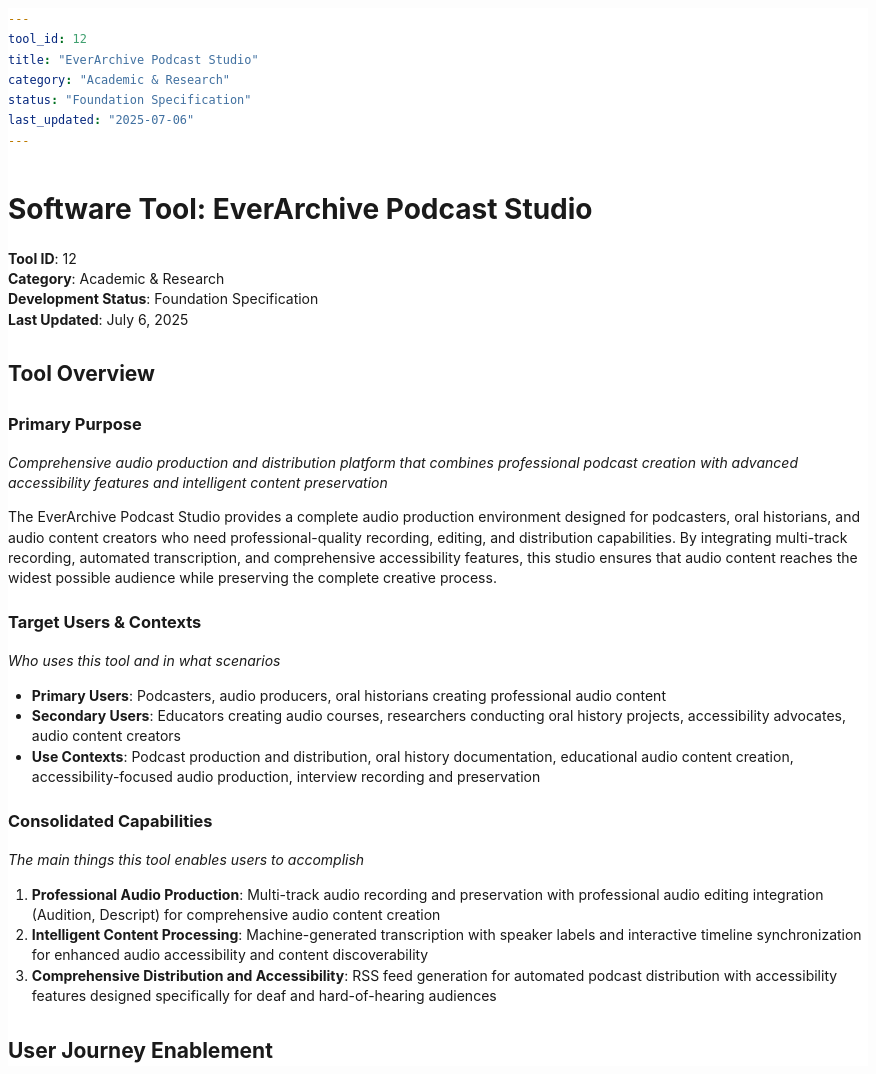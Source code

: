 ```yaml
---
tool_id: 12
title: "EverArchive Podcast Studio"
category: "Academic & Research"
status: "Foundation Specification"
last_updated: "2025-07-06"
---
```


# Software Tool: EverArchive Podcast Studio

**Tool ID**: 12  
**Category**: Academic & Research  
**Development Status**: Foundation Specification  
**Last Updated**: July 6, 2025

## Tool Overview

### Primary Purpose
*Comprehensive audio production and distribution platform that combines professional podcast creation with advanced accessibility features and intelligent content preservation*

The EverArchive Podcast Studio provides a complete audio production environment designed for podcasters, oral historians, and audio content creators who need professional-quality recording, editing, and distribution capabilities. By integrating multi-track recording, automated transcription, and comprehensive accessibility features, this studio ensures that audio content reaches the widest possible audience while preserving the complete creative process.

### Target Users & Contexts
*Who uses this tool and in what scenarios*

- **Primary Users**: Podcasters, audio producers, oral historians creating professional audio content
- **Secondary Users**: Educators creating audio courses, researchers conducting oral history projects, accessibility advocates, audio content creators
- **Use Contexts**: Podcast production and distribution, oral history documentation, educational audio content creation, accessibility-focused audio production, interview recording and preservation

### Consolidated Capabilities
*The main things this tool enables users to accomplish*

1. **Professional Audio Production**: Multi-track audio recording and preservation with professional audio editing integration (Audition, Descript) for comprehensive audio content creation
2. **Intelligent Content Processing**: Machine-generated transcription with speaker labels and interactive timeline synchronization for enhanced audio accessibility and content discoverability
3. **Comprehensive Distribution and Accessibility**: RSS feed generation for automated podcast distribution with accessibility features designed specifically for deaf and hard-of-hearing audiences

## User Journey Enablement
